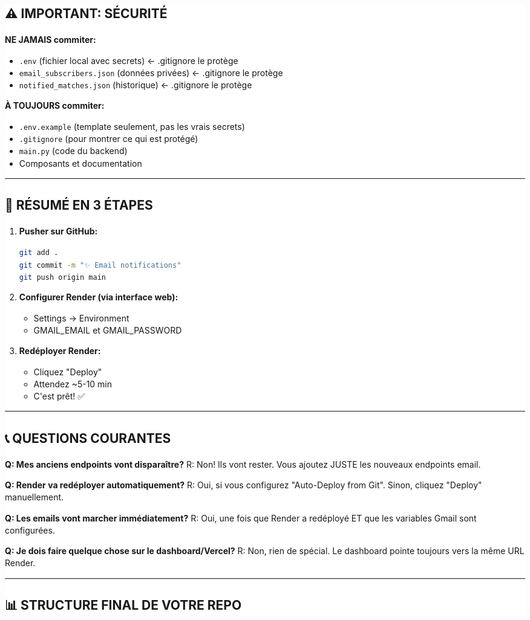 
## ⚠️ IMPORTANT: SÉCURITÉ

**NE JAMAIS commiter:**
- `.env` (fichier local avec secrets) ← .gitignore le protège
- `email_subscribers.json` (données privées) ← .gitignore le protège
- `notified_matches.json` (historique) ← .gitignore le protège

**À TOUJOURS commiter:**
- `.env.example` (template seulement, pas les vrais secrets)
- `.gitignore` (pour montrer ce qui est protégé)
- `main.py` (code du backend)
- Composants et documentation

---

## 🚀 RÉSUMÉ EN 3 ÉTAPES

1. **Pusher sur GitHub:**
   ```bash
   git add .
   git commit -m "✨ Email notifications"
   git push origin main
   ```

2. **Configurer Render (via interface web):**
   - Settings → Environment
   - GMAIL_EMAIL et GMAIL_PASSWORD

3. **Redéployer Render:**
   - Cliquez "Deploy"
   - Attendez ~5-10 min
   - C'est prêt! ✅

---

## 📞 QUESTIONS COURANTES

**Q: Mes anciens endpoints vont disparaître?**
R: Non! Ils vont rester. Vous ajoutez JUSTE les nouveaux endpoints email.

**Q: Render va redéployer automatiquement?**
R: Oui, si vous configurez "Auto-Deploy from Git". Sinon, cliquez "Deploy" manuellement.

**Q: Les emails vont marcher immédiatement?**
R: Oui, une fois que Render a redéployé ET que les variables Gmail sont configurées.

**Q: Je dois faire quelque chose sur le dashboard/Vercel?**
R: Non, rien de spécial. Le dashboard pointe toujours vers la même URL Render.

---

## 📊 STRUCTURE FINAL DE VOTRE REPO
